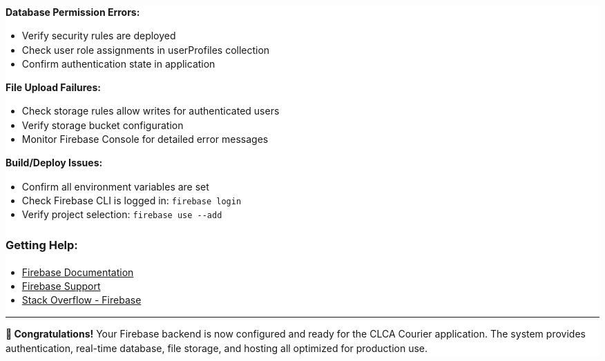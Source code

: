 **Database Permission Errors:**
- Verify security rules are deployed
- Check user role assignments in userProfiles collection
- Confirm authentication state in application

**File Upload Failures:**
- Check storage rules allow writes for authenticated users
- Verify storage bucket configuration
- Monitor Firebase Console for detailed error messages

**Build/Deploy Issues:**
- Confirm all environment variables are set
- Check Firebase CLI is logged in: `firebase login`
- Verify project selection: `firebase use --add`

### Getting Help:

- [Firebase Documentation](https://firebase.google.com/docs)
- [Firebase Support](https://firebase.google.com/support)
- [Stack Overflow - Firebase](https://stackoverflow.com/questions/tagged/firebase)

---

**🎉 Congratulations!** Your Firebase backend is now configured and ready for the CLCA Courier application. The system provides authentication, real-time database, file storage, and hosting all optimized for production use.
